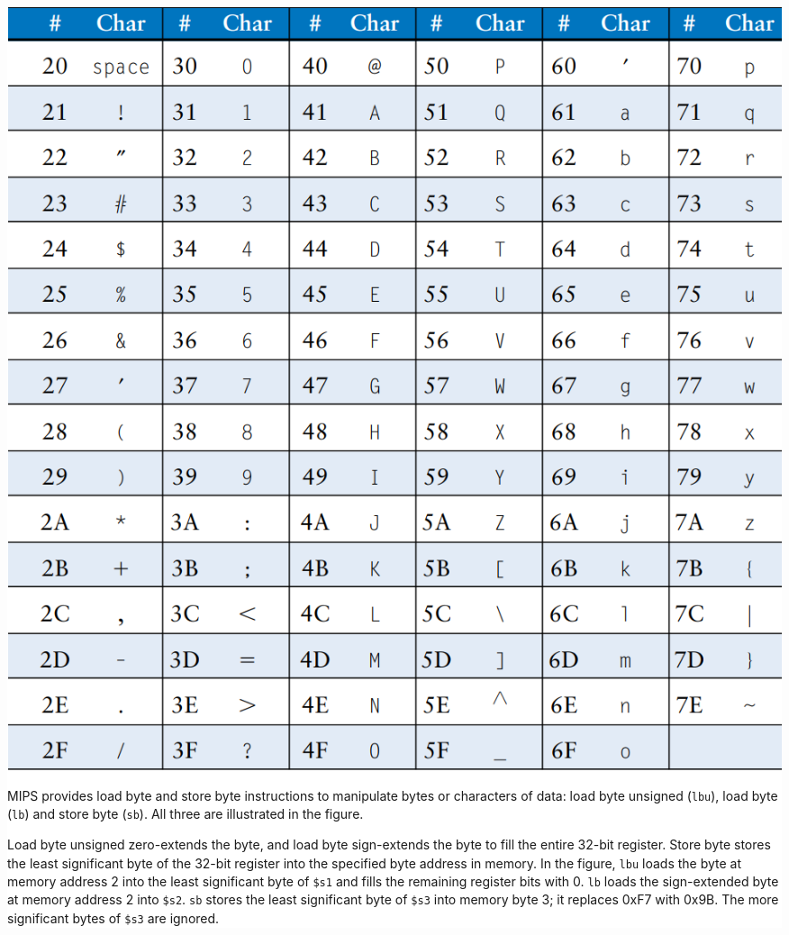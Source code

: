 ![Untitled](Architecture%20(TODO)%20e7b6c5364ca640708d9efe9eca1ba07e/Untitled%2018.png)

MIPS provides load byte and store byte instructions to manipulate bytes or characters of data: load byte unsigned (`lbu`), load byte (`lb`) and store byte (`sb`). All three are illustrated in the figure.

Load byte unsigned zero-extends the byte, and load byte sign-extends the byte to fill the entire 32-bit register. Store byte stores the least significant byte of the 32-bit register into the specified byte address in memory. In the figure, `lbu` loads the byte at memory address 2 into the least significant byte of `$s1` and fills the remaining register bits with 0. `lb` loads the sign-extended byte at memory address 2 into `$s2`. `sb` stores the least significant byte of `$s3` into memory byte 3; it replaces 0xF7 with 0x9B. The more significant bytes of `$s3` are ignored.
